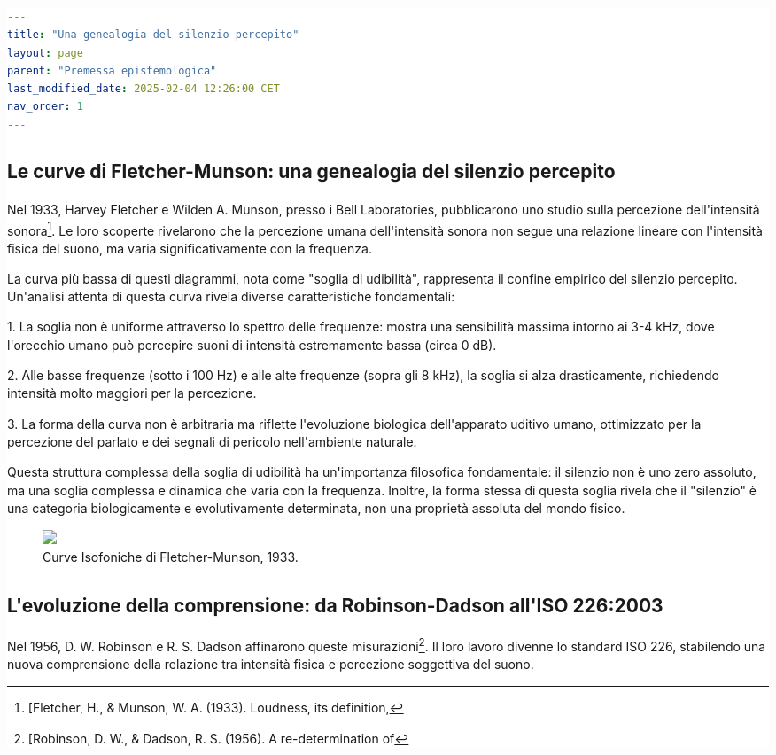 ```yaml
---
title: "Una genealogia del silenzio percepito"
layout: page
parent: "Premessa epistemologica"
last_modified_date: 2025-02-04 12:26:00 CET
nav_order: 1
---
```


## Le curve di Fletcher-Munson: una genealogia del silenzio percepito

Nel 1933, Harvey Fletcher e Wilden A. Munson, presso i Bell
Laboratories, pubblicarono uno studio sulla percezione dell'intensità
sonora[^1]. Le loro scoperte rivelarono che la percezione umana
dell'intensità sonora non segue una relazione lineare con l'intensità
fisica del suono, ma varia significativamente con la frequenza.

La curva più bassa di questi diagrammi, nota come "soglia di udibilità",
rappresenta il confine empirico del silenzio percepito. Un'analisi
attenta di questa curva rivela diverse caratteristiche fondamentali:

1\. La soglia non è uniforme attraverso lo spettro delle frequenze:
mostra una sensibilità massima intorno ai 3-4 kHz, dove l'orecchio umano
può percepire suoni di intensità estremamente bassa (circa 0 dB).

2\. Alle basse frequenze (sotto i 100 Hz) e alle alte frequenze (sopra
gli 8 kHz), la soglia si alza drasticamente, richiedendo intensità molto
maggiori per la percezione.

3\. La forma della curva non è arbitraria ma riflette l'evoluzione
biologica dell'apparato uditivo umano, ottimizzato per la percezione del
parlato e dei segnali di pericolo nell'ambiente naturale.

Questa struttura complessa della soglia di udibilità ha un'importanza
filosofica fondamentale: il silenzio non è uno zero assoluto, ma una
soglia complessa e dinamica che varia con la frequenza. Inoltre, la
forma stessa di questa soglia rivela che il "silenzio" è una categoria
biologicamente e evolutivamente determinata, non una proprietà assoluta
del mondo fisico.

<figure id="default">
<div class="center">
<img src="1933-f-m-isofoniche.png" style="width:90.0%" />
</div>
<figcaption>Curve Isofoniche di Fletcher-Munson, 1933.</figcaption>
</figure>

## L'evoluzione della comprensione: da Robinson-Dadson all'ISO 226:2003

Nel 1956, D. W. Robinson e R. S. Dadson affinarono queste
misurazioni[^2]. Il loro lavoro divenne lo standard ISO 226, stabilendo
una nuova comprensione della relazione tra intensità fisica e percezione
soggettiva del suono.


[^1]: [Fletcher, H., & Munson, W. A. (1933). Loudness, its definition,
[^2]: [Robinson, D. W., & Dadson, R. S. (1956). A re-determination of
[^3]: [ISO 226:2003 Acoustics -- Normal equal-loudness-level